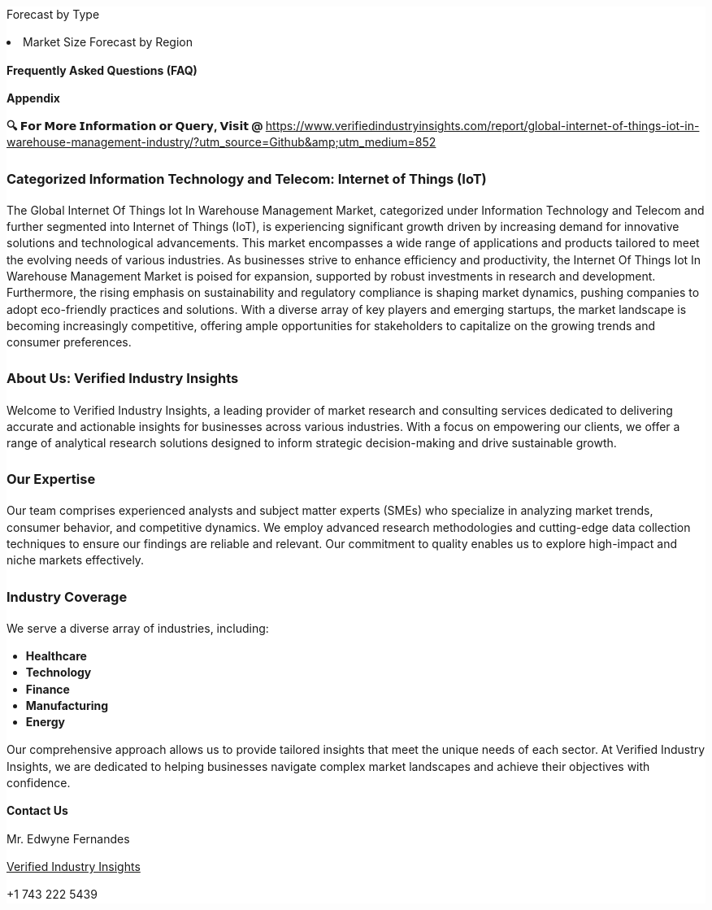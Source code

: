 Forecast by Type</li><li>Market Size Forecast by Region</li></ul><p><strong>Frequently Asked Questions (FAQ)</strong></p><p><strong>Appendix<br /></strong></p><p><strong>🔍 𝗙𝗼𝗿 𝗠𝗼𝗿𝗲 𝗜𝗻𝗳𝗼𝗿𝗺𝗮𝘁𝗶𝗼𝗻 𝗼𝗿 𝗤𝘂𝗲𝗿𝘆, 𝗩𝗶𝘀𝗶𝘁 @ </strong><a href="https://www.verifiedindustryinsights.com/report/global-internet-of-things-iot-in-warehouse-management-industry/?utm_source=Github&amp;utm_medium=852">https://www.verifiedindustryinsights.com/report/global-internet-of-things-iot-in-warehouse-management-industry/?utm_source=Github&amp;utm_medium=852</a>&nbsp;</p><h3>Categorized Information Technology and Telecom: Internet of Things (IoT) </h3><p>The Global Internet Of Things Iot In Warehouse Management Market, categorized under Information Technology and Telecom and further segmented into Internet of Things (IoT), is experiencing significant growth driven by increasing demand for innovative solutions and technological advancements. This market encompasses a wide range of applications and products tailored to meet the evolving needs of various industries. As businesses strive to enhance efficiency and productivity, the Internet Of Things Iot In Warehouse Management Market is poised for expansion, supported by robust investments in research and development. Furthermore, the rising emphasis on sustainability and regulatory compliance is shaping market dynamics, pushing companies to adopt eco-friendly practices and solutions. With a diverse array of key players and emerging startups, the market landscape is becoming increasingly competitive, offering ample opportunities for stakeholders to capitalize on the growing trends and consumer preferences.</p><h3>About Us: Verified Industry Insights</h3><p>Welcome to Verified Industry Insights, a leading provider of market research and consulting services dedicated to delivering accurate and actionable insights for businesses across various industries. With a focus on empowering our clients, we offer a range of analytical research solutions designed to inform strategic decision-making and drive sustainable growth.</p><h3>Our Expertise</h3><p>Our team comprises experienced analysts and subject matter experts (SMEs) who specialize in analyzing market trends, consumer behavior, and competitive dynamics. We employ advanced research methodologies and cutting-edge data collection techniques to ensure our findings are reliable and relevant. Our commitment to quality enables us to explore high-impact and niche markets effectively.</p><h3>Industry Coverage</h3><p>We serve a diverse array of industries, including:</p><ul><li><strong>Healthcare</strong></li><li><strong>Technology</strong></li><li><strong>Finance</strong></li><li><strong>Manufacturing</strong></li><li><strong>Energy</strong></li></ul><p>Our comprehensive approach allows us to provide tailored insights that meet the unique needs of each sector. At Verified Industry Insights, we are dedicated to helping businesses navigate complex market landscapes and achieve their objectives with confidence.</p><p><strong>Contact Us</strong></p><p>Mr. Edwyne Fernandes</p><p><a href="https://www.verifiedindustryinsights.com/">Verified Industry Insights</a></p><p>+1 743 222 5439</p>
